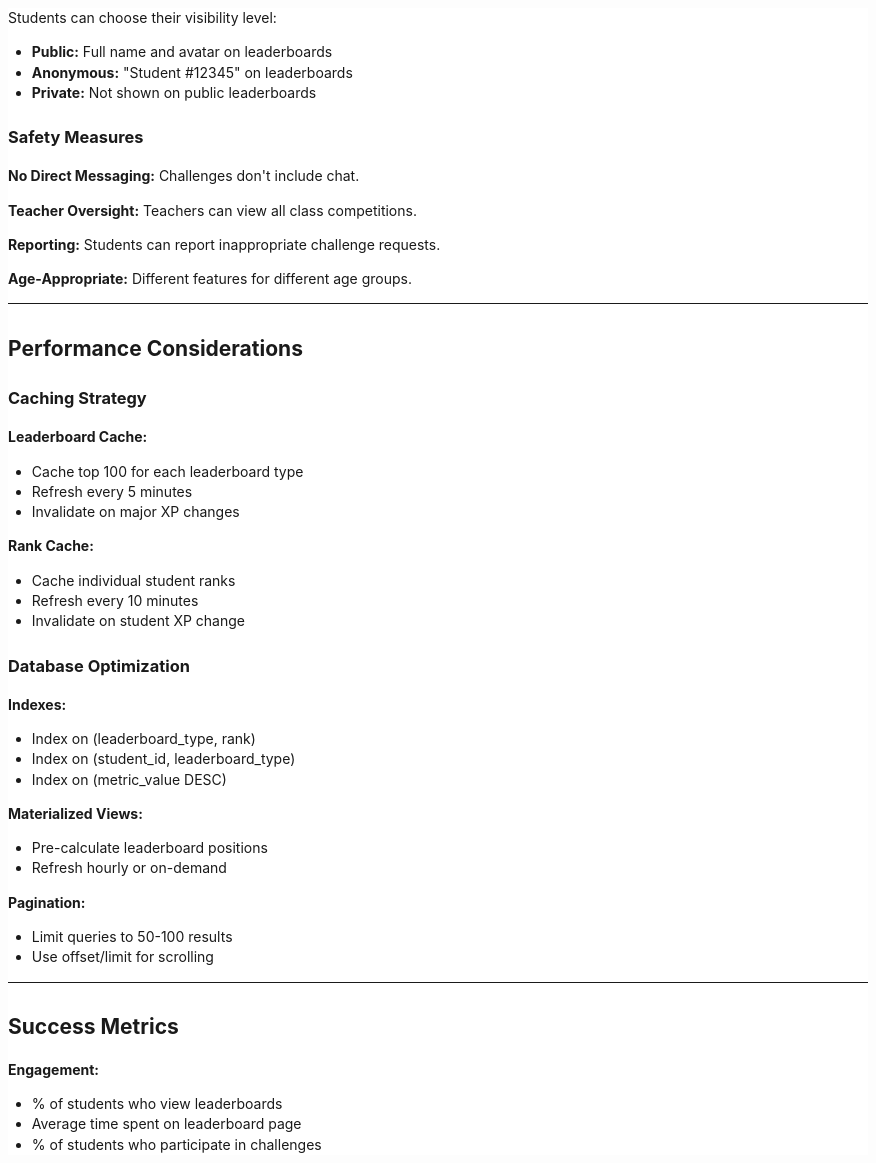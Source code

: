 Students can choose their visibility level:
- **Public:** Full name and avatar on leaderboards
- **Anonymous:** "Student #12345" on leaderboards
- **Private:** Not shown on public leaderboards

### Safety Measures

**No Direct Messaging:** Challenges don't include chat.

**Teacher Oversight:** Teachers can view all class competitions.

**Reporting:** Students can report inappropriate challenge requests.

**Age-Appropriate:** Different features for different age groups.

---

## Performance Considerations

### Caching Strategy

**Leaderboard Cache:**
- Cache top 100 for each leaderboard type
- Refresh every 5 minutes
- Invalidate on major XP changes

**Rank Cache:**
- Cache individual student ranks
- Refresh every 10 minutes
- Invalidate on student XP change

### Database Optimization

**Indexes:**
- Index on (leaderboard_type, rank)
- Index on (student_id, leaderboard_type)
- Index on (metric_value DESC)

**Materialized Views:**
- Pre-calculate leaderboard positions
- Refresh hourly or on-demand

**Pagination:**
- Limit queries to 50-100 results
- Use offset/limit for scrolling

---

## Success Metrics

**Engagement:**
- % of students who view leaderboards
- Average time spent on leaderboard page
- % of students who participate in challenges
